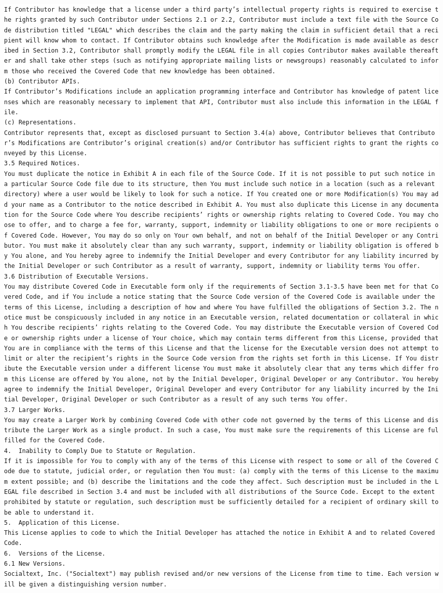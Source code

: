     If Contributor has knowledge that a license under a third party’s intellectual property rights is required to exercise the rights granted by such Contributor under Sections 2.1 or 2.2, Contributor must include a text file with the Source Code distribution titled "LEGAL" which describes the claim and the party making the claim in sufficient detail that a recipient will know whom to contact. If Contributor obtains such knowledge after the Modification is made available as described in Section 3.2, Contributor shall promptly modify the LEGAL file in all copies Contributor makes available thereafter and shall take other steps (such as notifying appropriate mailing lists or newsgroups) reasonably calculated to inform those who received the Covered Code that new knowledge has been obtained.
    (b)	Contributor APIs.
    If Contributor’s Modifications include an application programming interface and Contributor has knowledge of patent licenses which are reasonably necessary to implement that API, Contributor must also include this information in the LEGAL file.
    (c)	Representations.
    Contributor represents that, except as disclosed pursuant to Section 3.4(a) above, Contributor believes that Contributor’s Modifications are Contributor’s original creation(s) and/or Contributor has sufficient rights to grant the rights conveyed by this License.
    3.5	Required Notices.
    You must duplicate the notice in Exhibit A in each file of the Source Code. If it is not possible to put such notice in a particular Source Code file due to its structure, then You must include such notice in a location (such as a relevant directory) where a user would be likely to look for such a notice. If You created one or more Modification(s) You may add your name as a Contributor to the notice described in Exhibit A. You must also duplicate this License in any documentation for the Source Code where You describe recipients’ rights or ownership rights relating to Covered Code. You may choose to offer, and to charge a fee for, warranty, support, indemnity or liability obligations to one or more recipients of Covered Code. However, You may do so only on Your own behalf, and not on behalf of the Initial Developer or any Contributor. You must make it absolutely clear than any such warranty, support, indemnity or liability obligation is offered by You alone, and You hereby agree to indemnify the Initial Developer and every Contributor for any liability incurred by the Initial Developer or such Contributor as a result of warranty, support, indemnity or liability terms You offer.
    3.6	Distribution of Executable Versions.
    You may distribute Covered Code in Executable form only if the requirements of Section 3.1-3.5 have been met for that Covered Code, and if You include a notice stating that the Source Code version of the Covered Code is available under the terms of this License, including a description of how and where You have fulfilled the obligations of Section 3.2. The notice must be conspicuously included in any notice in an Executable version, related documentation or collateral in which You describe recipients’ rights relating to the Covered Code. You may distribute the Executable version of Covered Code or ownership rights under a license of Your choice, which may contain terms different from this License, provided that You are in compliance with the terms of this License and that the license for the Executable version does not attempt to limit or alter the recipient’s rights in the Source Code version from the rights set forth in this License. If You distribute the Executable version under a different license You must make it absolutely clear that any terms which differ from this License are offered by You alone, not by the Initial Developer, Original Developer or any Contributor. You hereby agree to indemnify the Initial Developer, Original Developer and every Contributor for any liability incurred by the Initial Developer, Original Developer or such Contributor as a result of any such terms You offer.
    3.7	Larger Works.
    You may create a Larger Work by combining Covered Code with other code not governed by the terms of this License and distribute the Larger Work as a single product. In such a case, You must make sure the requirements of this License are fulfilled for the Covered Code.
    4.	Inability to Comply Due to Statute or Regulation.
    If it is impossible for You to comply with any of the terms of this License with respect to some or all of the Covered Code due to statute, judicial order, or regulation then You must: (a) comply with the terms of this License to the maximum extent possible; and (b) describe the limitations and the code they affect. Such description must be included in the LEGAL file described in Section 3.4 and must be included with all distributions of the Source Code. Except to the extent prohibited by statute or regulation, such description must be sufficiently detailed for a recipient of ordinary skill to be able to understand it.
    5.	Application of this License.
    This License applies to code to which the Initial Developer has attached the notice in Exhibit A and to related Covered Code.
    6.	Versions of the License.
    6.1	New Versions.
    Socialtext, Inc. ("Socialtext") may publish revised and/or new versions of the License from time to time. Each version will be given a distinguishing version number.